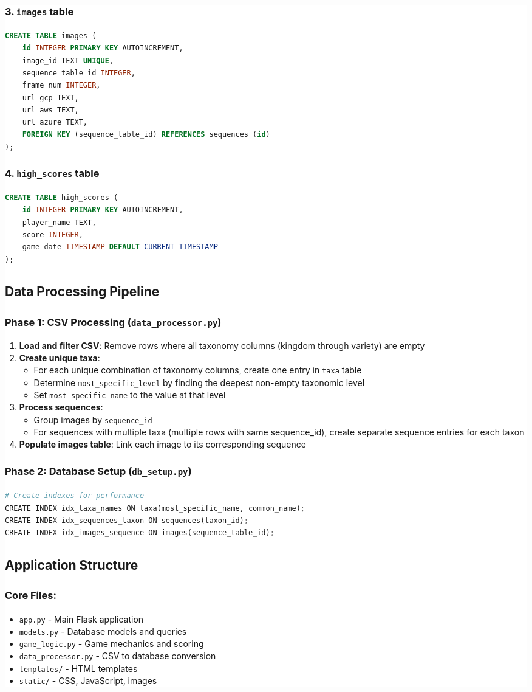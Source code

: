 ### 3. `images` table
```sql
CREATE TABLE images (
    id INTEGER PRIMARY KEY AUTOINCREMENT,
    image_id TEXT UNIQUE,
    sequence_table_id INTEGER,
    frame_num INTEGER,
    url_gcp TEXT,
    url_aws TEXT,
    url_azure TEXT,
    FOREIGN KEY (sequence_table_id) REFERENCES sequences (id)
);
```

### 4. `high_scores` table
```sql
CREATE TABLE high_scores (
    id INTEGER PRIMARY KEY AUTOINCREMENT,
    player_name TEXT,
    score INTEGER,
    game_date TIMESTAMP DEFAULT CURRENT_TIMESTAMP
);
```

## Data Processing Pipeline

### Phase 1: CSV Processing (`data_processor.py`)
1. **Load and filter CSV**: Remove rows where all taxonomy columns (kingdom through variety) are empty
2. **Create unique taxa**: 
   - For each unique combination of taxonomy columns, create one entry in `taxa` table
   - Determine `most_specific_level` by finding the deepest non-empty taxonomic level
   - Set `most_specific_name` to the value at that level
3. **Process sequences**:
   - Group images by `sequence_id` 
   - For sequences with multiple taxa (multiple rows with same sequence_id), create separate sequence entries for each taxon
4. **Populate images table**: Link each image to its corresponding sequence

### Phase 2: Database Setup (`db_setup.py`)
```python
# Create indexes for performance
CREATE INDEX idx_taxa_names ON taxa(most_specific_name, common_name);
CREATE INDEX idx_sequences_taxon ON sequences(taxon_id);
CREATE INDEX idx_images_sequence ON images(sequence_table_id);
```

## Application Structure

### Core Files:
- `app.py` - Main Flask application
- `models.py` - Database models and queries
- `game_logic.py` - Game mechanics and scoring
- `data_processor.py` - CSV to database conversion
- `templates/` - HTML templates
- `static/` - CSS, JavaScript, images
